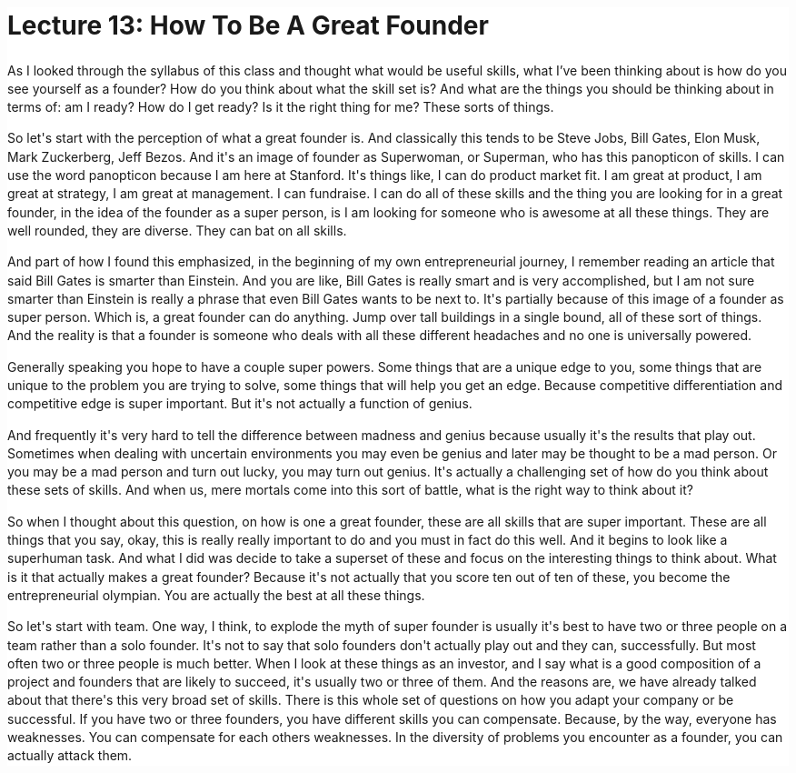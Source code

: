 # Lecture 13: How To Be A Great Founder 


As I looked through the syllabus of this class and thought what would be useful skills, what I’ve been thinking about is how do you see yourself as a founder? How do you think about what the skill set is? And what are the things you should be thinking about in terms of: am I ready? How do I get ready? Is it the right thing for me? These sorts of things.

So let's start with the perception of what a great founder is. And classically this tends to be Steve Jobs, Bill Gates, Elon Musk, Mark Zuckerberg, Jeff Bezos. And it's an image of founder as Superwoman, or Superman, who has this panopticon of skills. I can use the word panopticon because I am here at Stanford. It's things like, I can do product market fit. I am great at product, I am great at strategy, I am great at management. I can fundraise. I can do all of these skills and the thing you are looking for in a great founder, in the idea of the founder as a super person, is I am looking for someone who is awesome at all these things. They are well rounded, they are diverse. They can bat on all skills.

And part of how I found this emphasized, in the beginning of my own entrepreneurial journey, I remember reading an article that said Bill Gates is smarter than Einstein. And you are like, Bill Gates is really smart and is very accomplished, but I am not sure smarter than Einstein is really a phrase that even Bill Gates wants to be next to. It's partially because of this image of a founder as super person. Which is, a great founder can do anything. Jump over tall buildings in a single bound, all of these sort of things. And the reality is that a founder is someone who deals with all these different headaches and no one is universally powered.

Generally speaking you hope to have a couple super powers. Some things that are a unique edge to you, some things that are unique to the problem you are trying to solve, some things that will help you get an edge. Because competitive differentiation and competitive edge is super important. But it's not actually a function of genius.

And frequently it's very hard to tell the difference between madness and genius because usually it's the results that play out. Sometimes when dealing with uncertain environments you may even be genius and later may be thought to be a mad person. Or you may be a mad person and turn out lucky, you may turn out genius. It's actually a challenging set of how do you think about these sets of skills. And when us, mere mortals come into this sort of battle, what is the right way to think about it?

So when I thought about this question, on how is one a great founder, these are all skills that are super important. These are all things that you say, okay, this is really really important to do and you must in fact do this well. And it begins to look like a superhuman task. And what I did was decide to take a superset of these and focus on the interesting things to think about. What is it that actually makes a great founder? Because it's not actually that you score ten out of ten of these, you become the entrepreneurial olympian. You are actually the best at all these things.

So let's start with team. One way, I think, to explode the myth of super founder is usually it's best to have two or three people on a team rather than a solo founder. It's not to say that solo founders don't actually play out and they can, successfully. But most often two or three people is much better. When I look at these things as an investor, and I say what is a good composition of a project and founders that are likely to succeed, it's usually two or three of them. And the reasons are, we have already talked about that there's this very broad set of skills. There is this whole set of questions on how you adapt your company or be successful. If you have two or three founders, you have different skills you can compensate. Because, by the way, everyone has weaknesses. You can compensate for each others weaknesses. In the diversity of problems you encounter as a founder, you can actually attack them.
